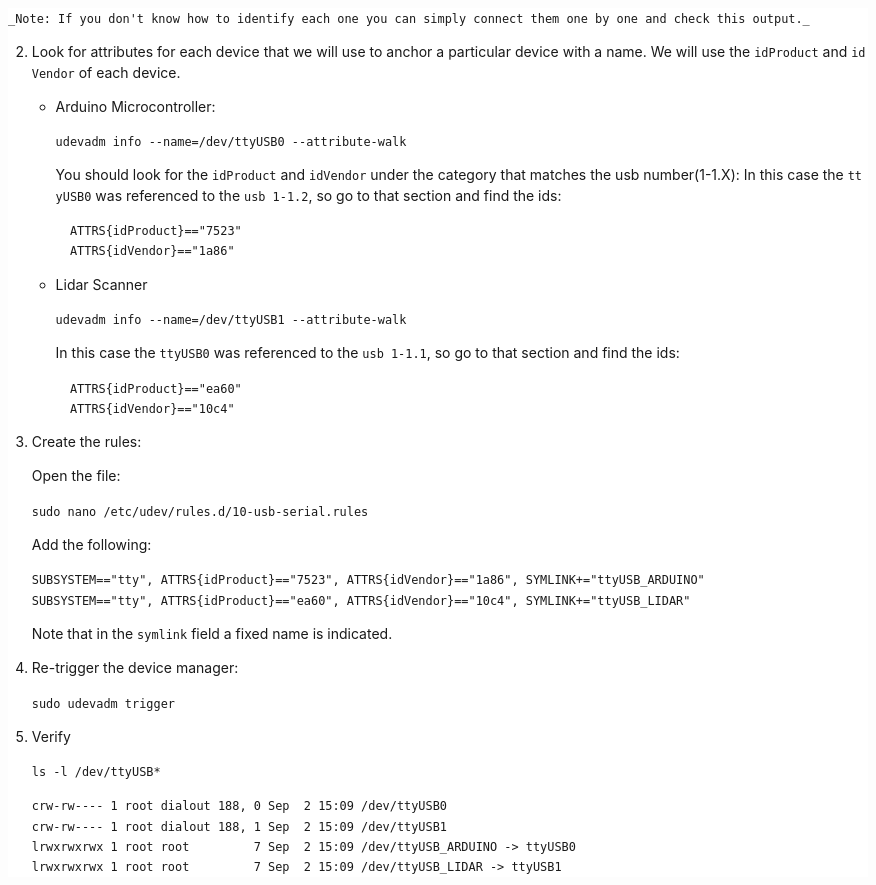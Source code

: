     _Note: If you don't know how to identify each one you can simply connect them one by one and check this output._

2. Look for attributes for each device that we will use to anchor a particular device with a name.
  We will use the `idProduct` and `idVendor` of each device.
   - Arduino Microcontroller:
      ```
      udevadm info --name=/dev/ttyUSB0 --attribute-walk
      ```
      You should look for the `idProduct` and `idVendor` under the category that matches the usb number(1-1.X):
      In this case the `ttyUSB0` was referenced to the `usb 1-1.2`, so go to that section and find the ids:
      ```
        ATTRS{idProduct}=="7523"
        ATTRS{idVendor}=="1a86"
      ```
   - Lidar Scanner
      ```
      udevadm info --name=/dev/ttyUSB1 --attribute-walk
      ```
      In this case the `ttyUSB0` was referenced to the `usb 1-1.1`, so go to that section and find the ids:
      ```
        ATTRS{idProduct}=="ea60"
        ATTRS{idVendor}=="10c4"
      ```

3. Create the rules:

    Open the file:
    ```
    sudo nano /etc/udev/rules.d/10-usb-serial.rules
    ```

    Add the following:

    ```
    SUBSYSTEM=="tty", ATTRS{idProduct}=="7523", ATTRS{idVendor}=="1a86", SYMLINK+="ttyUSB_ARDUINO"
    SUBSYSTEM=="tty", ATTRS{idProduct}=="ea60", ATTRS{idVendor}=="10c4", SYMLINK+="ttyUSB_LIDAR"
    ```
    Note that in the `symlink` field a fixed name is indicated.

4. Re-trigger the device manager:
    ```
    sudo udevadm trigger
    ```

5. Verify
    ```
    ls -l /dev/ttyUSB*
    ```
    ```
    crw-rw---- 1 root dialout 188, 0 Sep  2 15:09 /dev/ttyUSB0
    crw-rw---- 1 root dialout 188, 1 Sep  2 15:09 /dev/ttyUSB1
    lrwxrwxrwx 1 root root         7 Sep  2 15:09 /dev/ttyUSB_ARDUINO -> ttyUSB0
    lrwxrwxrwx 1 root root         7 Sep  2 15:09 /dev/ttyUSB_LIDAR -> ttyUSB1
    ```
